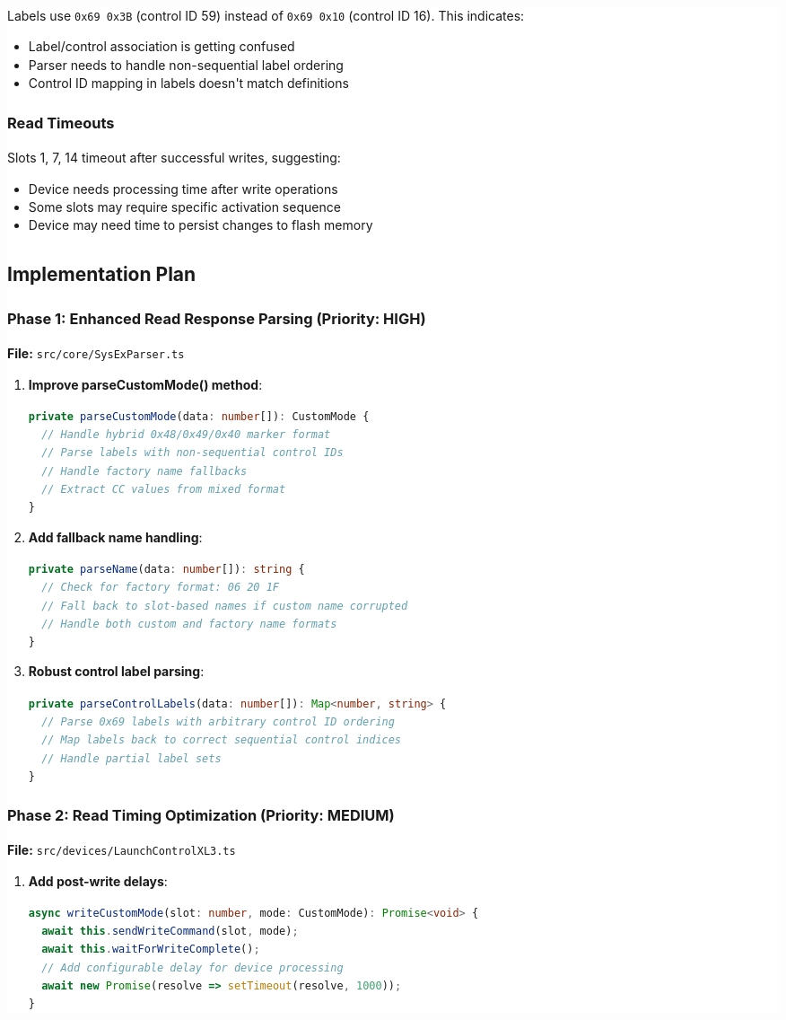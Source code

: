 Labels use `0x69 0x3B` (control ID 59) instead of `0x69 0x10` (control ID 16). This indicates:
- Label/control association is getting confused
- Parser needs to handle non-sequential label ordering
- Control ID mapping in labels doesn't match definitions

### Read Timeouts

Slots 1, 7, 14 timeout after successful writes, suggesting:
- Device needs processing time after write operations
- Some slots may require specific activation sequence
- Device may need time to persist changes to flash memory

## Implementation Plan

### Phase 1: Enhanced Read Response Parsing (Priority: HIGH)

**File:** `src/core/SysExParser.ts`

1. **Improve parseCustomMode() method**:
   ```typescript
   private parseCustomMode(data: number[]): CustomMode {
     // Handle hybrid 0x48/0x49/0x40 marker format
     // Parse labels with non-sequential control IDs
     // Handle factory name fallbacks
     // Extract CC values from mixed format
   }
   ```

2. **Add fallback name handling**:
   ```typescript
   private parseName(data: number[]): string {
     // Check for factory format: 06 20 1F
     // Fall back to slot-based names if custom name corrupted
     // Handle both custom and factory name formats
   }
   ```

3. **Robust control label parsing**:
   ```typescript
   private parseControlLabels(data: number[]): Map<number, string> {
     // Parse 0x69 labels with arbitrary control ID ordering
     // Map labels back to correct sequential control indices
     // Handle partial label sets
   }
   ```

### Phase 2: Read Timing Optimization (Priority: MEDIUM)

**File:** `src/devices/LaunchControlXL3.ts`

1. **Add post-write delays**:
   ```typescript
   async writeCustomMode(slot: number, mode: CustomMode): Promise<void> {
     await this.sendWriteCommand(slot, mode);
     await this.waitForWriteComplete();
     // Add configurable delay for device processing
     await new Promise(resolve => setTimeout(resolve, 1000));
   }
   ```

